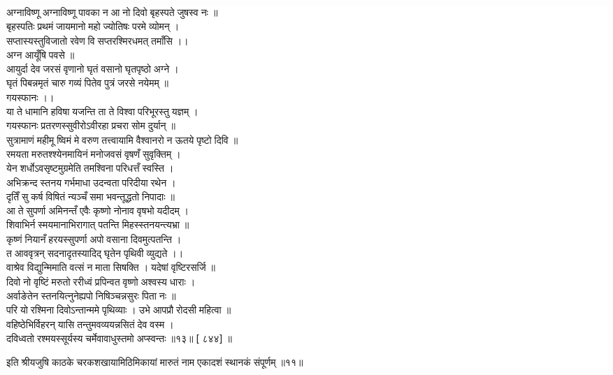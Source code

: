 अग्नाविष्णू अग्नाविष्णू पावका न आ नो दिवो बृहस्पते जुषस्व नः ॥  
बृहस्पतिः प्रथमं जायमानो महो ज्योतिषः परमे व्योमन् ।  
सप्तास्यस्तुविजातो रवेण वि सप्तरश्मिरधमत् तमाँसि ।।  
अग्न आयूँषि पवसे ॥  
आयुर्दा देव जरसं वृणानो घृतं वसानो घृतपृष्ठो अग्ने ।  
घृतं पिबन्नमृतं चारु गव्यं पितेव पुत्रं जरसे नयेमम् ॥  
गयस्फानः ।।  
या ते धामानि हविषा यजन्ति ता ते विश्वा परिभूरस्तु यज्ञम् ।  
गयस्फानः प्रतरणस्सुवीरोऽवीरहा प्रचरा सोम दुर्यान् ॥  
सुत्रामाणं महीमू ष्विमं मे वरुण तत्त्वायामि वैश्वानरो न ऊतये पृष्टो दिवि ॥  
रमयता मरुतश्श्येनमायिनं मनोजवसं वृषणँ सुवृक्तिम् ।  
येन शर्धोऽवसृष्टमुग्रमेति तमश्विना परिधत्तँ स्वस्ति ।  
अभिक्रन्द स्तनय गर्भमाधा उदन्वता परिदीया रथेन ।  
दृतिँ सु कर्ष विषितं न्यञ्चँ समा भवन्तूद्धतो निपादाः ॥  
आ ते सुपर्णा अमिनन्तँ एवैः कृष्णो नोनाव वृषभो यदीदम् ।  
शिवाभिर्न स्मयमानाभिरागात् पतन्ति मिहस्स्तनयन्त्यभ्रा ॥  
कृष्णं नियानँ हरयस्सुपर्णा अपो वसाना दिवमुत्पतन्ति ।  
त आववृत्रन् सदनादृतस्यादिद् घृतेन पृथिवी व्युद्यते ।।  
वाश्रेव विद्युन्मिमाति वत्सं न माता सिषक्ति । यदेषां वृष्टिरसर्जि ॥  
दिवो नो वृष्टिं मरुतो ररीध्वं प्रपिन्वत वृष्णो अश्वस्य धाराः ।  
अर्वाङेतेन स्तनयित्नुनेह्यपो निषिञ्चन्नसुरः पिता नः ॥  
परि यो रश्मिना दिवोऽन्तान्ममे पृथिव्याः । उभे आपप्रौ रोदसी महित्वा ॥  
वहिष्ठेभिर्विहरन् यासि तन्तुमवव्ययन्नसितं देव वस्म ।  
दविध्वतो रश्मयस्सूर्यस्य चर्मेवावाधुस्तमो अप्स्वन्तः ॥१३॥ [ ८४४] ॥  
  
इति श्रीयजुषि काठके चरकशखायामिठिमिकायां मारुतं नाम एकादशं स्थानकं संपूर्णम् ॥११॥  
  
  
  
  
  
 